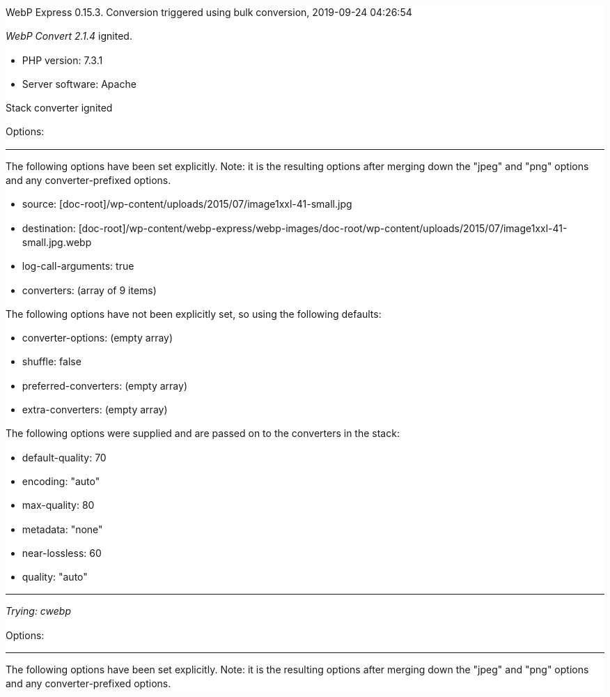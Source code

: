 WebP Express 0.15.3. Conversion triggered using bulk conversion, 2019-09-24 04:26:54


*WebP Convert 2.1.4*  ignited.

- PHP version: 7.3.1

- Server software: Apache


Stack converter ignited


Options:

------------

The following options have been set explicitly. Note: it is the resulting options after merging down the "jpeg" and "png" options and any converter-prefixed options.

- source: [doc-root]/wp-content/uploads/2015/07/image1xxl-41-small.jpg

- destination: [doc-root]/wp-content/webp-express/webp-images/doc-root/wp-content/uploads/2015/07/image1xxl-41-small.jpg.webp

- log-call-arguments: true

- converters: (array of 9 items)


The following options have not been explicitly set, so using the following defaults:

- converter-options: (empty array)

- shuffle: false

- preferred-converters: (empty array)

- extra-converters: (empty array)


The following options were supplied and are passed on to the converters in the stack:

- default-quality: 70

- encoding: "auto"

- max-quality: 80

- metadata: "none"

- near-lossless: 60

- quality: "auto"

------------



*Trying: cwebp* 


Options:

------------

The following options have been set explicitly. Note: it is the resulting options after merging down the "jpeg" and "png" options and any converter-prefixed options.
